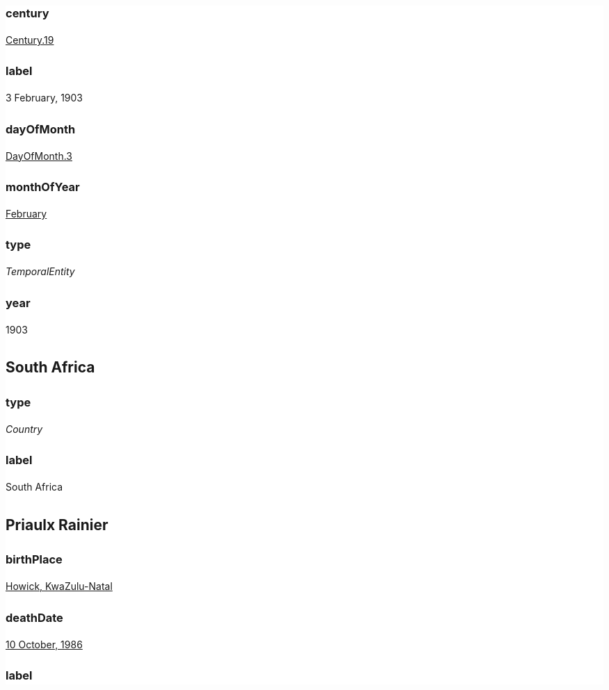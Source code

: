 ### century


[Century.19](#Century.19)

### label


3 February, 1903

### dayOfMonth


[DayOfMonth.3](#DayOfMonth.3)

### monthOfYear


[February](#February)

### type


*TemporalEntity*

### year


1903

## South Africa

### type


*Country*

### label


South Africa

## Priaulx Rainier

### birthPlace


[Howick, KwaZulu-Natal](#Howick-KwaZulu-Natal)

### deathDate


[10 October, 1986](#10-October-1986)

### label
